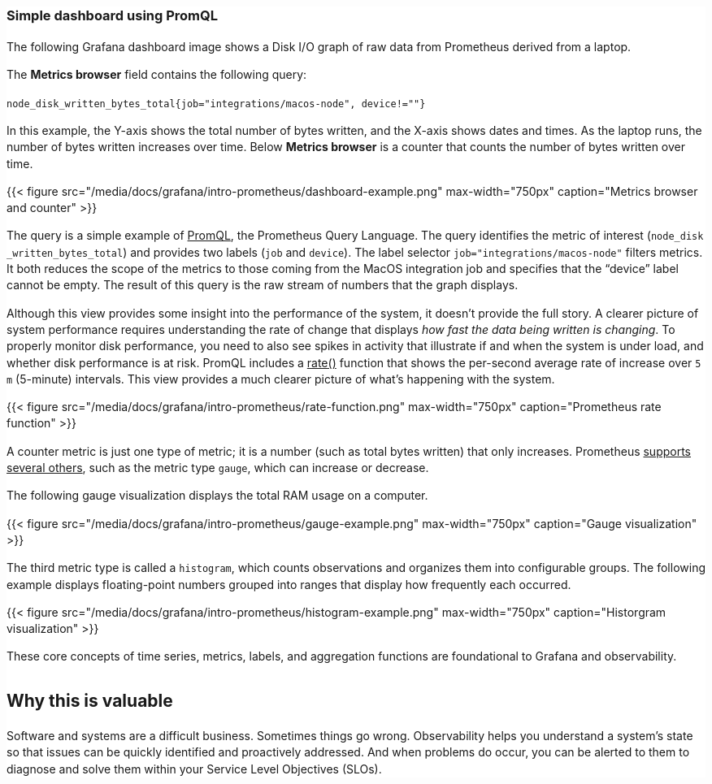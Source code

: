 ### Simple dashboard using PromQL

The following Grafana dashboard image shows a Disk I/O graph of raw data from Prometheus derived from a laptop.

The **Metrics browser** field contains the following query:

`node_disk_written_bytes_total{job="integrations/macos-node", device!=""}`

In this example, the Y-axis shows the total number of bytes written, and the X-axis shows dates and times. As the laptop runs, the number of bytes written increases over time. Below **Metrics browser** is a counter that counts the number of bytes written over time.

{{< figure src="/media/docs/grafana/intro-prometheus/dashboard-example.png" max-width="750px" caption="Metrics browser and counter" >}}

The query is a simple example of [PromQL](/blog/2020/02/04/introduction-to-promql-the-prometheus-query-language/), the Prometheus Query Language. The query identifies the metric of interest (`node_disk_written_bytes_total`) and provides two labels (`job` and `device`). The label selector `job="integrations/macos-node"` filters metrics. It both reduces the scope of the metrics to those coming from the MacOS integration job and specifies that the “device” label cannot be empty. The result of this query is the raw stream of numbers that the graph displays.

Although this view provides some insight into the performance of the system, it doesn’t provide the full story. A clearer picture of system performance requires understanding the rate of change that displays _how fast the data being written is changing_. To properly monitor disk performance, you need to also see spikes in activity that illustrate if and when the system is under load, and whether disk performance is at risk. PromQL includes a [rate()](https://prometheus.io/docs/prometheus/latest/querying/functions/#rate) function that shows the per-second average rate of increase over `5m` (5-minute) intervals. This view provides a much clearer picture of what’s happening with the system.

{{< figure src="/media/docs/grafana/intro-prometheus/rate-function.png" max-width="750px" caption="Prometheus rate function" >}}

A counter metric is just one type of metric; it is a number (such as total bytes written) that only increases. Prometheus [supports several others](https://prometheus.io/docs/concepts/metric_types/), such as the metric type `gauge`, which can increase or decrease.

The following gauge visualization displays the total RAM usage on a computer.

{{< figure src="/media/docs/grafana/intro-prometheus/gauge-example.png" max-width="750px" caption="Gauge visualization" >}}

The third metric type is called a `histogram`, which counts observations and organizes them into configurable groups. The following example displays floating-point numbers grouped into ranges that display how frequently each occurred.

{{< figure src="/media/docs/grafana/intro-prometheus/histogram-example.png" max-width="750px" caption="Historgram visualization" >}}

These core concepts of time series, metrics, labels, and aggregation functions are foundational to Grafana and observability.

## Why this is valuable

Software and systems are a difficult business. Sometimes things go wrong. Observability helps you understand a system’s state so that issues can be quickly identified and proactively addressed. And when problems do occur, you can be alerted to them to diagnose and solve them within your Service Level Objectives (SLOs).
